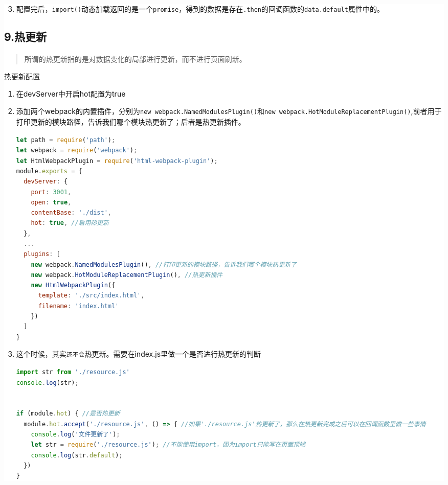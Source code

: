 3. 配置完后，`import()`动态加载返回的是一个`promise`，得到的数据是存在`.then`的回调函数的`data.default`属性中的。


## 9.热更新
> 所谓的热更新指的是对数据变化的局部进行更新，而不进行页面刷新。

热更新配置
1. 在devServer中开启hot配置为true
2. 添加两个webpack的内置插件，分别为`new webpack.NamedModulesPlugin()`和`new webpack.HotModuleReplacementPlugin()`,前者用于打印更新的模块路径，告诉我们哪个模块热更新了；后者是热更新插件。
    ```js
    let path = require('path');
    let webpack = require('webpack');
    let HtmlWebpackPlugin = require('html-webpack-plugin');
    module.exports = {
      devServer: {
        port: 3001,
        open: true,
        contentBase: './dist',
        hot: true, //启用热更新
      },
      ...
      plugins: [
        new webpack.NamedModulesPlugin(), //打印更新的模块路径，告诉我们哪个模块热更新了
        new webpack.HotModuleReplacementPlugin(), //热更新插件
        new HtmlWebpackPlugin({
          template: './src/index.html',
          filename: 'index.html'
        })
      ]
    }
    ```

3. 这个时候，其实`还不会`热更新。需要在index.js里做一个是否进行热更新的判断
    ```js
    import str from './resource.js'
    console.log(str);


    if (module.hot) { //是否热更新
      module.hot.accept('./resource.js', () => { //如果'./resource.js'热更新了，那么在热更新完成之后可以在回调函数里做一些事情
        console.log('文件更新了');
        let str = require('./resource.js'); //不能使用import，因为import只能写在页面顶端
        console.log(str.default);
      })
    }
    ```
